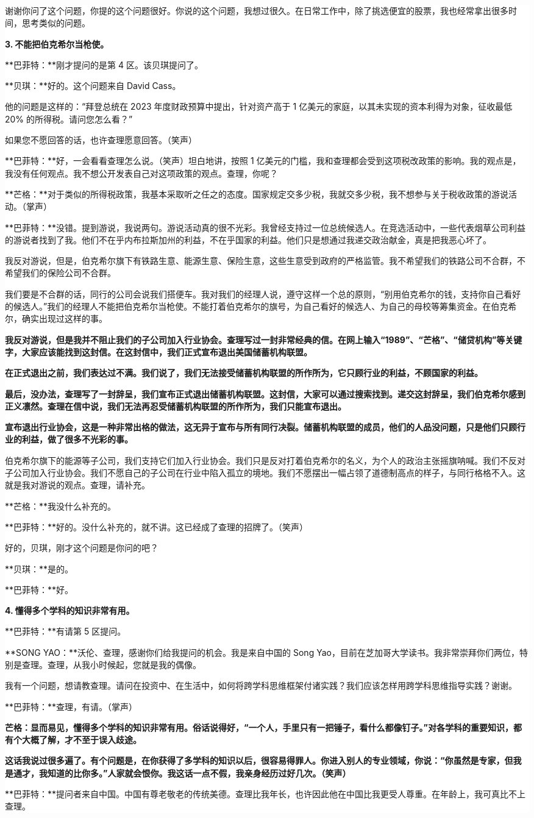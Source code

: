 谢谢你问了这个问题，你提的这个问题很好。你说的这个问题，我想过很久。在日常工作中，除了挑选便宜的股票，我也经常拿出很多时间，思考类似的问题。

**3. 不能把伯克希尔当枪使。**

**巴菲特：**刚才提问的是第 4 区。该贝琪提问了。

**贝琪：**好的。这个问题来自 David Cass。

他的问题是这样的：“拜登总统在 2023 年度财政预算中提出，针对资产高于 1 亿美元的家庭，以其未实现的资本利得为对象，征收最低 20% 的所得税。请问您怎么看？”

如果您不愿回答的话，也许查理愿意回答。（笑声）

**巴菲特：**好，一会看看查理怎么说。（笑声）坦白地讲，按照 1 亿美元的门槛，我和查理都会受到这项税改政策的影响。我的观点是，我没有任何观点。我不想公开发表自己对这项政策的观点。查理，你呢？

**芒格：**对于类似的所得税政策，我基本采取听之任之的态度。国家规定交多少税，我就交多少税，我不想参与关于税收政策的游说活动。（掌声）

**巴菲特：**没错。提到游说，我说两句。游说活动真的很不光彩。我曾经支持过一位总统候选人。在竞选活动中，一些代表烟草公司利益的游说者找到了我。他们不在乎内布拉斯加州的利益，不在乎国家的利益。他们只是想通过我递交政治献金，真是把我恶心坏了。

我反对游说，但是，伯克希尔旗下有铁路生意、能源生意、保险生意，这些生意受到政府的严格监管。我不希望我们的铁路公司不合群，不希望我们的保险公司不合群。

我们要是不合群的话，同行的公司会说我们搭便车。我对我们的经理人说，遵守这样一个总的原则，“别用伯克希尔的钱，支持你自己看好的候选人。”我们的经理人不能把伯克希尔当枪使。不能打着伯克希尔的旗号，为自己看好的候选人、为自己的母校等筹集资金。在伯克希尔，确实出现过这样的事。

**我反对游说，但是我并不阻止我们的子公司加入行业协会。查理写过一封非常经典的信。在网上输入“1989”、“芒格”、“储贷机构”等关键字，大家应该能找到这封信。在这封信中，我们正式宣布退出美国储蓄机构联盟。**

**在正式退出之前，我们表达过不满。我们说了，我们无法接受储蓄机构联盟的所作所为，它只顾行业的利益，不顾国家的利益。**

**最后，没办法，查理写了一封辞呈，我们宣布正式退出储蓄机构联盟。这封信，大家可以通过搜索找到。递交这封辞呈，我们伯克希尔感到正义凛然。查理在信中说，我们无法再忍受储蓄机构联盟的所作所为，我们只能宣布退出。**

**宣布退出行业协会，这是一种非常出格的做法，这无异于宣布与所有同行决裂。储蓄机构联盟的成员，他们的人品没问题，只是他们只顾行业的利益，做了很多不光彩的事。**

伯克希尔旗下的能源等子公司，我们支持它们加入行业协会。我们只是反对打着伯克希尔的名义，为个人的政治主张摇旗呐喊。我们不反对子公司加入行业协会。我们不愿自己的子公司在行业中陷入孤立的境地。我们不愿摆出一幅占领了道德制高点的样子，与同行格格不入。这就是我对游说的观点。查理，请补充。

**芒格：**我没什么补充的。

**巴菲特：**好的。没什么补充的，就不讲。这已经成了查理的招牌了。（笑声）

好的，贝琪，刚才这个问题是你问的吧？

**贝琪：**是的。

**巴菲特：**好。

**4. 懂得多个学科的知识非常有用。**

**巴菲特：**有请第 5 区提问。

**SONG YAO：**沃伦、查理，感谢你们给我提问的机会。我是来自中国的 Song Yao，目前在芝加哥大学读书。我非常崇拜你们两位，特别是查理。查理，从我小时候起，您就是我的偶像。

我有一个问题，想请教查理。请问在投资中、在生活中，如何将跨学科思维框架付诸实践？我们应该怎样用跨学科思维指导实践？谢谢。

**巴菲特：**查理，有请。（掌声）

**芒格：显而易见，懂得多个学科的知识非常有用。俗话说得好，“一个人，手里只有一把锤子，看什么都像钉子。”对各学科的重要知识，都有个大概了解，才不至于误入歧途。**

**这话我说过很多遍了。有个问题是，在你获得了多学科的知识以后，很容易得罪人。你进入别人的专业领域，你说：“你虽然是专家，但我是通才，我知道的比你多。”人家就会恨你。我这话一点不假，我亲身经历过好几次。（笑声）**

**巴菲特：**提问者来自中国。中国有尊老敬老的传统美德。查理比我年长，也许因此他在中国比我更受人尊重。在年龄上，我可真比不上查理。
